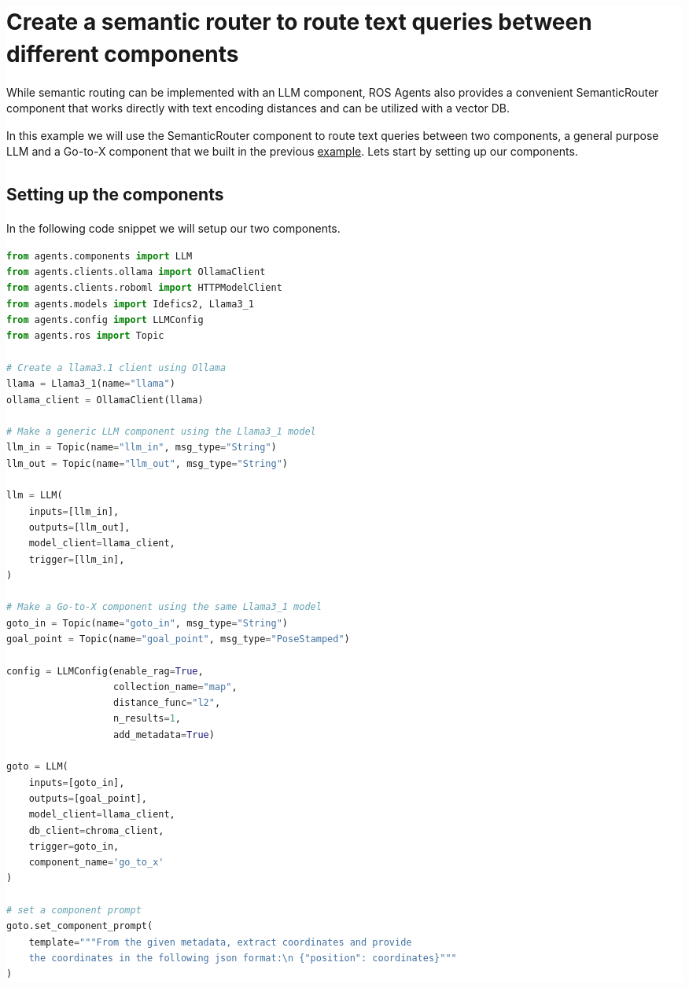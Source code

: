 # Create a semantic router to route text queries between different components

While semantic routing can be implemented with an LLM component, ROS Agents also provides a convenient SemanticRouter component that works directly with text encoding distances and can be utilized with a vector DB.

In this example we will use the SemanticRouter component to route text queries between two components, a general purpose LLM and a Go-to-X component that we built in the previous [example](goto.md). Lets start by setting up our components.

## Setting up the components

In the following code snippet we will setup our two components.

```python
from agents.components import LLM
from agents.clients.ollama import OllamaClient
from agents.clients.roboml import HTTPModelClient
from agents.models import Idefics2, Llama3_1
from agents.config import LLMConfig
from agents.ros import Topic

# Create a llama3.1 client using Ollama
llama = Llama3_1(name="llama")
ollama_client = OllamaClient(llama)

# Make a generic LLM component using the Llama3_1 model
llm_in = Topic(name="llm_in", msg_type="String")
llm_out = Topic(name="llm_out", msg_type="String")

llm = LLM(
    inputs=[llm_in],
    outputs=[llm_out],
    model_client=llama_client,
    trigger=[llm_in],
)

# Make a Go-to-X component using the same Llama3_1 model
goto_in = Topic(name="goto_in", msg_type="String")
goal_point = Topic(name="goal_point", msg_type="PoseStamped")

config = LLMConfig(enable_rag=True,
                   collection_name="map",
                   distance_func="l2",
                   n_results=1,
                   add_metadata=True)

goto = LLM(
    inputs=[goto_in],
    outputs=[goal_point],
    model_client=llama_client,
    db_client=chroma_client,
    trigger=goto_in,
    component_name='go_to_x'
)

# set a component prompt
goto.set_component_prompt(
    template="""From the given metadata, extract coordinates and provide
    the coordinates in the following json format:\n {"position": coordinates}"""
)

```
